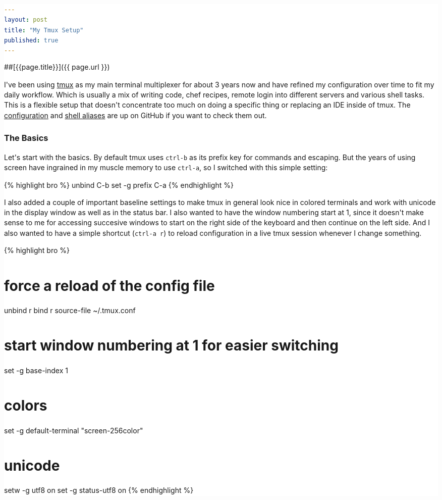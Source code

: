 ```yaml
---
layout: post
title: "My Tmux Setup"
published: true
---
```


##[{{page.title}}]({{ page.url }})

I've been using [tmux][tmux] as my main terminal multiplexer for about 3 years
now and have refined my configuration over time to fit my daily workflow.
Which is usually a mix of writing code, chef recipes, remote login into
different servers and various shell tasks. This is a flexible setup that
doesn't concentrate too much on doing a specific thing or replacing an IDE
inside of tmux. The [configuration][tmuxconf] and [shell aliases][aliases] are
up on GitHub if you want to check them out.

### The Basics
Let's start with the basics. By default tmux uses `ctrl-b` as its prefix key
for commands and escaping. But the years of using screen have ingrained in my
muscle memory to use `ctrl-a`, so I switched with this simple setting:

{% highlight bro %}
unbind C-b
set -g prefix C-a
{% endhighlight %}

I also added a couple of important baseline settings to make tmux in general
look nice in colored terminals and work with unicode in the display window as
well as in the status bar. I also wanted to have the window numbering start at
1, since it doesn't make sense to me for accessing succesive windows to start
on the right side of the keyboard and then continue on the left side. And I
also wanted to have a simple shortcut (`ctrl-a r`) to reload configuration in
a live tmux session whenever I change something.

{% highlight bro %}
# force a reload of the config file
unbind r
bind r source-file ~/.tmux.conf

# start window numbering at 1 for easier switching
set -g base-index 1

# colors
set -g default-terminal "screen-256color"

# unicode
setw -g utf8 on
set -g status-utf8 on
{% endhighlight %}


[tmux]: http://tmux.sourceforge.net
[tmuxconf]: https://github.com/mrtazz/dotfiles/blob/master/tmux.conf
[aliases]: https://github.com/mrtazz/zshfiles/blob/master/zshrc
[tmux-solarized]: https://github.com/seebi/tmux-colors-solarized